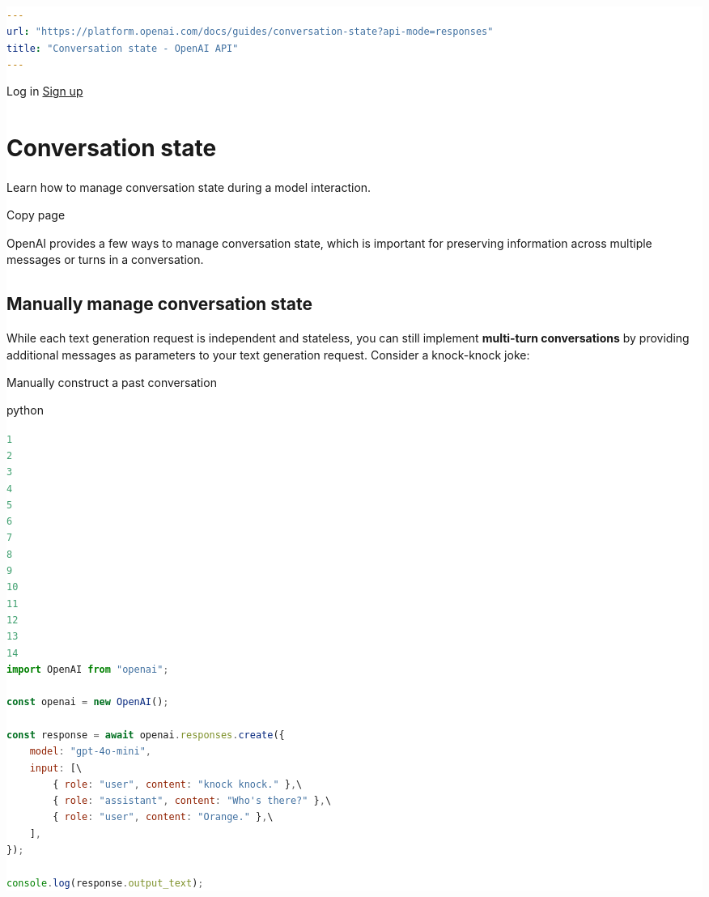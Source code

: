 ```yaml
---
url: "https://platform.openai.com/docs/guides/conversation-state?api-mode=responses"
title: "Conversation state - OpenAI API"
---
```


Log in [Sign up](https://platform.openai.com/signup)

# Conversation state

Learn how to manage conversation state during a model interaction.

Copy page

OpenAI provides a few ways to manage conversation state, which is important for preserving information across multiple messages or turns in a conversation.

## Manually manage conversation state

While each text generation request is independent and stateless, you can still implement **multi-turn conversations** by providing additional messages as parameters to your text generation request. Consider a knock-knock joke:

Manually construct a past conversation

python

```javascript
1
2
3
4
5
6
7
8
9
10
11
12
13
14
import OpenAI from "openai";

const openai = new OpenAI();

const response = await openai.responses.create({
    model: "gpt-4o-mini",
    input: [\
        { role: "user", content: "knock knock." },\
        { role: "assistant", content: "Who's there?" },\
        { role: "user", content: "Orange." },\
    ],
});

console.log(response.output_text);
```
